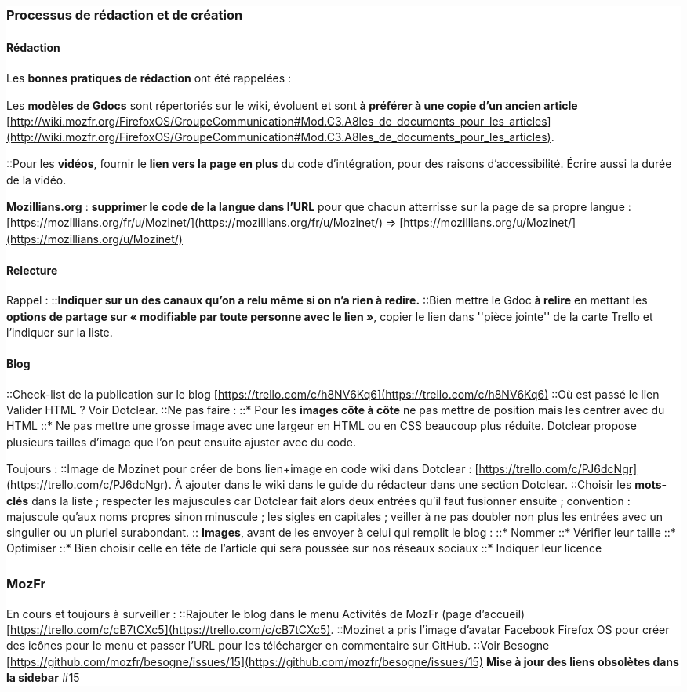 ### Processus de rédaction et de création

#### Rédaction

Les __bonnes pratiques de rédaction__ ont été rappelées&nbsp;:

Les __modèles de Gdocs__ sont répertoriés sur le wiki, évoluent et sont __à préférer à une copie d’un ancien article__ [http://wiki.mozfr.org/FirefoxOS/GroupeCommunication#Mod.C3.A8les_de_documents_pour_les_articles](http://wiki.mozfr.org/FirefoxOS/GroupeCommunication#Mod.C3.A8les_de_documents_pour_les_articles).

::Pour les __vidéos__, fournir le __lien vers la page en plus__ du code d’intégration, pour des raisons d’accessibilité. Écrire aussi la durée de la vidéo.

__Mozillians.org__&nbsp;: __supprimer le code de la langue dans l’URL__ pour que chacun atterrisse sur la page de sa propre langue&nbsp;: [https://mozillians.org/fr/u/Mozinet/](https://mozillians.org/fr/u/Mozinet/) ⇒ [https://mozillians.org/u/Mozinet/](https://mozillians.org/u/Mozinet/)

#### Relecture

Rappel&nbsp;:
::__Indiquer sur un des canaux qu’on a relu même si on n’a rien à redire.__
::Bien mettre le Gdoc __à relire__ en mettant les __options de partage sur «&nbsp;modifiable par toute personne avec le lien&nbsp;»__, copier le lien dans ''pièce jointe'' de la carte Trello et l’indiquer sur la liste.

#### Blog

::Check-list de la publication sur le blog [https://trello.com/c/h8NV6Kq6](https://trello.com/c/h8NV6Kq6)
::Où est passé le lien Valider HTML&nbsp;? Voir Dotclear.
::Ne pas faire&nbsp;:
::* Pour les __images côte à côte__ ne pas mettre de position mais les centrer avec du HTML
::* Ne pas mettre une grosse image avec une largeur en HTML ou en CSS beaucoup plus réduite. Dotclear propose plusieurs tailles d’image que l’on peut ensuite ajuster avec du code.

Toujours&nbsp;:
::Image de Mozinet pour créer de bons lien+image en code wiki dans Dotclear&nbsp;: [https://trello.com/c/PJ6dcNgr](https://trello.com/c/PJ6dcNgr). À ajouter dans le wiki dans le guide du rédacteur dans une section Dotclear.
::Choisir les __mots-clés__ dans la liste&nbsp;; respecter les majuscules car Dotclear fait alors deux entrées qu’il faut fusionner ensuite&nbsp;; convention&nbsp;: majuscule qu’aux noms propres sinon minuscule&nbsp;; les sigles en capitales&nbsp;; veiller à ne pas doubler non plus les entrées avec un singulier ou un pluriel surabondant.
:: __Images__, avant de les envoyer à celui qui remplit le blog&nbsp;:
::* Nommer
::* Vérifier leur taille
::* Optimiser
::* Bien choisir celle en tête de l’article qui sera poussée sur nos réseaux sociaux
::* Indiquer leur licence

### MozFr

En cours et toujours à surveiller&nbsp;:
::Rajouter le blog dans le menu Activités de MozFr (page d’accueil) [https://trello.com/c/cB7tCXc5](https://trello.com/c/cB7tCXc5).
::Mozinet a pris l’image d’avatar Facebook Firefox OS pour créer des icônes pour le menu et passer l’URL pour les télécharger en commentaire sur GitHub.
::Voir Besogne [https://github.com/mozfr/besogne/issues/15](https://github.com/mozfr/besogne/issues/15) __Mise à jour des liens obsolètes dans la sidebar__ #15
